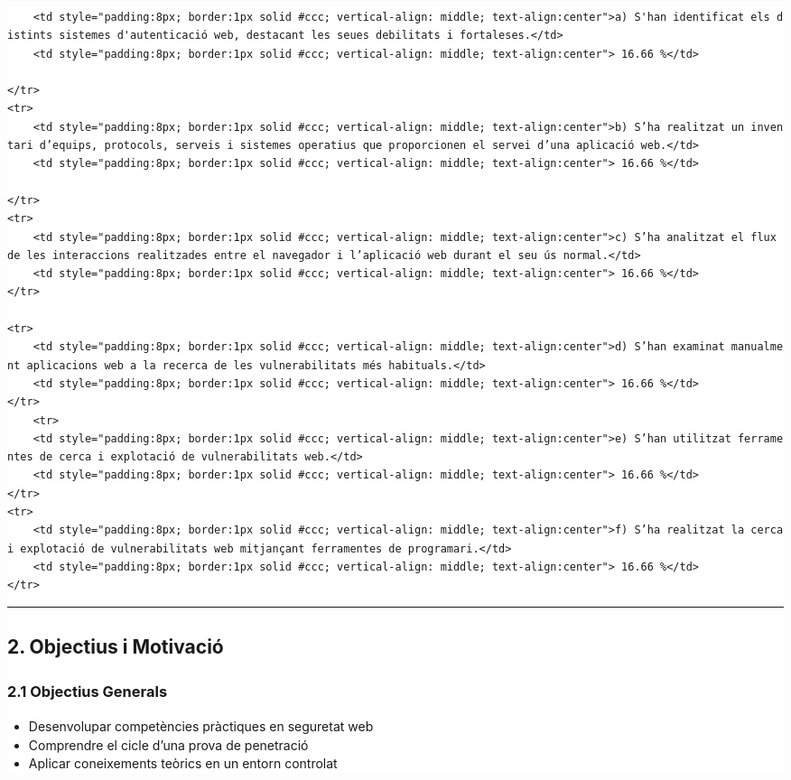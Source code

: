         <td style="padding:8px; border:1px solid #ccc; vertical-align: middle; text-align:center">a) S'han identificat els distints sistemes d'autenticació web, destacant les seues debilitats i fortaleses.</td>
        <td style="padding:8px; border:1px solid #ccc; vertical-align: middle; text-align:center"> 16.66 %</td>

    </tr>
    <tr>
        <td style="padding:8px; border:1px solid #ccc; vertical-align: middle; text-align:center">b) S’ha realitzat un inventari d’equips, protocols, serveis i sistemes operatius que proporcionen el servei d’una aplicació web.</td>
        <td style="padding:8px; border:1px solid #ccc; vertical-align: middle; text-align:center"> 16.66 %</td>

    </tr>
    <tr>
        <td style="padding:8px; border:1px solid #ccc; vertical-align: middle; text-align:center">c) S’ha analitzat el flux de les interaccions realitzades entre el navegador i l’aplicació web durant el seu ús normal.</td>
        <td style="padding:8px; border:1px solid #ccc; vertical-align: middle; text-align:center"> 16.66 %</td>
    </tr>

    <tr>
        <td style="padding:8px; border:1px solid #ccc; vertical-align: middle; text-align:center">d) S’han examinat manualment aplicacions web a la recerca de les vulnerabilitats més habituals.</td>
        <td style="padding:8px; border:1px solid #ccc; vertical-align: middle; text-align:center"> 16.66 %</td>
    </tr>
        <tr>
        <td style="padding:8px; border:1px solid #ccc; vertical-align: middle; text-align:center">e) S’han utilitzat ferramentes de cerca i explotació de vulnerabilitats web.</td>
        <td style="padding:8px; border:1px solid #ccc; vertical-align: middle; text-align:center"> 16.66 %</td>
    </tr>
    <tr>
        <td style="padding:8px; border:1px solid #ccc; vertical-align: middle; text-align:center">f) S’ha realitzat la cerca i explotació de vulnerabilitats web mitjançant ferramentes de programari.</td>
        <td style="padding:8px; border:1px solid #ccc; vertical-align: middle; text-align:center"> 16.66 %</td>
    </tr>

  </tbody>
</table>

---

## 2. Objectius i Motivació

### 2.1 Objectius Generals

- Desenvolupar competències pràctiques en seguretat web
- Comprendre el cicle d’una prova de penetració
- Aplicar coneixements teòrics en un entorn controlat
